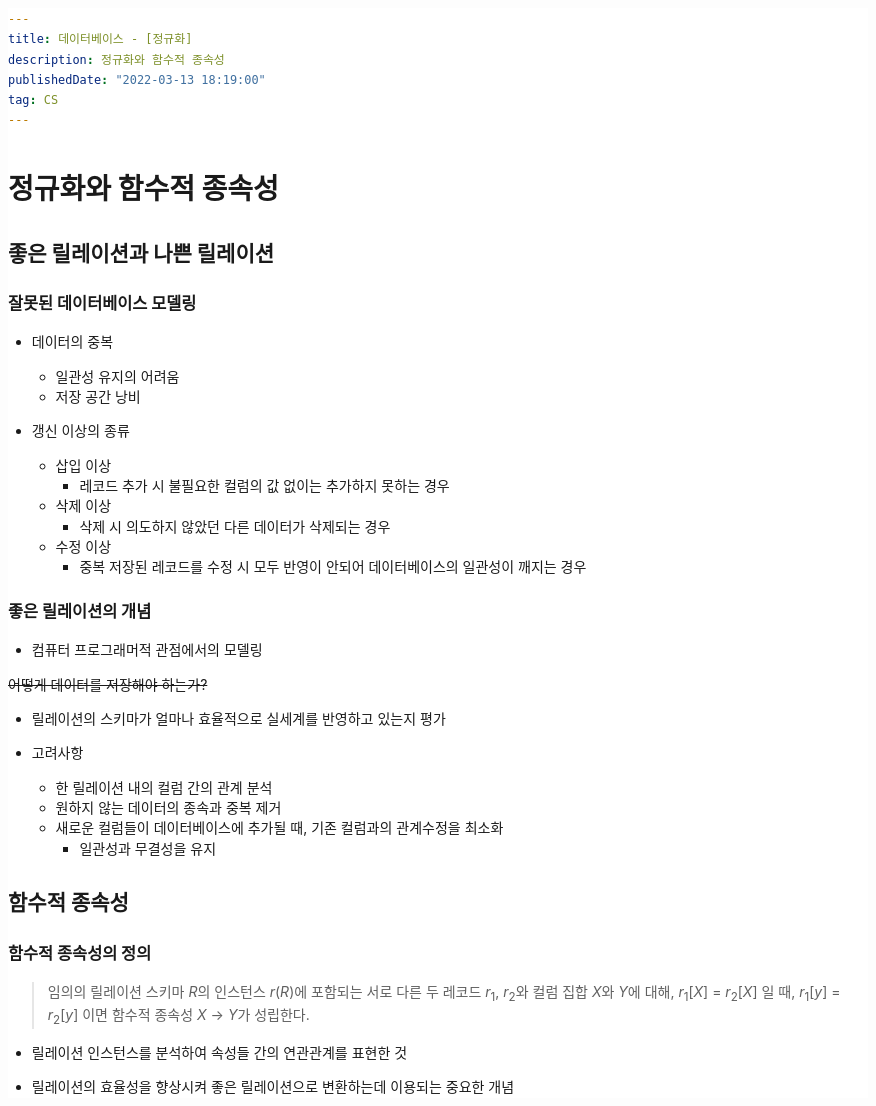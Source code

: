 ```yaml
---
title: 데이터베이스 - [정규화]
description: 정규화와 함수적 종속성
publishedDate: "2022-03-13 18:19:00"
tag: CS
---
```


# 정규화와 함수적 종속성

## 좋은 릴레이션과 나쁜 릴레이션

### 잘못된 데이터베이스 모델링

- 데이터의 중복

  - 일관성 유지의 어려움
  - 저장 공간 낭비

- 갱신 이상의 종류
  - 삽입 이상
    - 레코드 추가 시 불필요한 컬럼의 값 없이는 추가하지 못하는 경우
  - 삭제 이상
    - 삭제 시 의도하지 않았던 다른 데이터가 삭제되는 경우
  - 수정 이상
    - 중복 저장된 레코드를 수정 시 모두 반영이 안되어 데이터베이스의 일관성이 깨지는 경우

### 좋은 릴레이션의 개념

- 컴퓨터 프로그래머적 관점에서의 모델링

~~어떻게 데이터를 저장해야 하는가?~~

- 릴레이션의 스키마가 얼마나 효율적으로 실세계를 반영하고 있는지 평가

- 고려사항
  - 한 릴레이션 내의 컬럼 간의 관계 분석
  - 원하지 않는 데이터의 종속과 중복 제거
  - 새로운 컬럼들이 데이터베이스에 추가될 때, 기존 컬럼과의 관계수정을 최소화
    - 일관성과 무결성을 유지

## 함수적 종속성

### 함수적 종속성의 정의

> 임의의 릴레이션 스키마 $R$의 인스턴스 $r(R)$에 포함되는 서로 다른 두 레코드 $r_1$, $r_2$와 컬럼 집합 $X$와 $Y$에 대해, $r_1[X]$ = $r_2[X]$ 일 때, $r_1[y]$ = $r_2[y]$ 이면 함수적 종속성 $X$ -> $Y$가 성립한다.

- 릴레이션 인스턴스를 분석하여 속성들 간의 연관관계를 표현한 것

- 릴레이션의 효율성을 향상시켜 좋은 릴레이션으로 변환하는데 이용되는 중요한 개념
